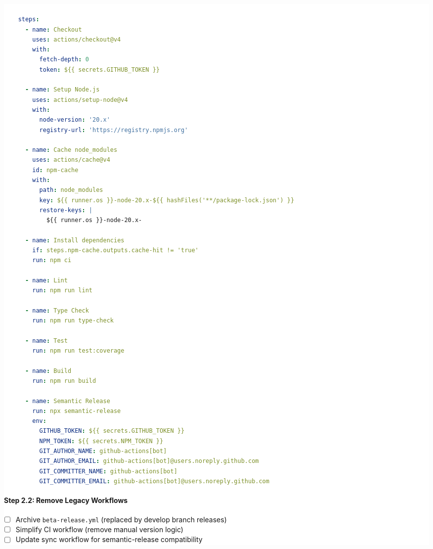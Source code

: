 ```yaml
    
    steps:
      - name: Checkout
        uses: actions/checkout@v4
        with:
          fetch-depth: 0
          token: ${{ secrets.GITHUB_TOKEN }}
      
      - name: Setup Node.js
        uses: actions/setup-node@v4
        with:
          node-version: '20.x'
          registry-url: 'https://registry.npmjs.org'
      
      - name: Cache node_modules
        uses: actions/cache@v4
        id: npm-cache
        with:
          path: node_modules
          key: ${{ runner.os }}-node-20.x-${{ hashFiles('**/package-lock.json') }}
          restore-keys: |
            ${{ runner.os }}-node-20.x-
      
      - name: Install dependencies
        if: steps.npm-cache.outputs.cache-hit != 'true'
        run: npm ci
      
      - name: Lint
        run: npm run lint
      
      - name: Type Check
        run: npm run type-check
      
      - name: Test
        run: npm run test:coverage
      
      - name: Build
        run: npm run build
      
      - name: Semantic Release
        run: npx semantic-release
        env:
          GITHUB_TOKEN: ${{ secrets.GITHUB_TOKEN }}
          NPM_TOKEN: ${{ secrets.NPM_TOKEN }}
          GIT_AUTHOR_NAME: github-actions[bot]
          GIT_AUTHOR_EMAIL: github-actions[bot]@users.noreply.github.com
          GIT_COMMITTER_NAME: github-actions[bot]
          GIT_COMMITTER_EMAIL: github-actions[bot]@users.noreply.github.com
```

#### **Step 2.2: Remove Legacy Workflows**
- [ ] Archive `beta-release.yml` (replaced by develop branch releases)
- [ ] Simplify CI workflow (remove manual version logic)
- [ ] Update sync workflow for semantic-release compatibility
